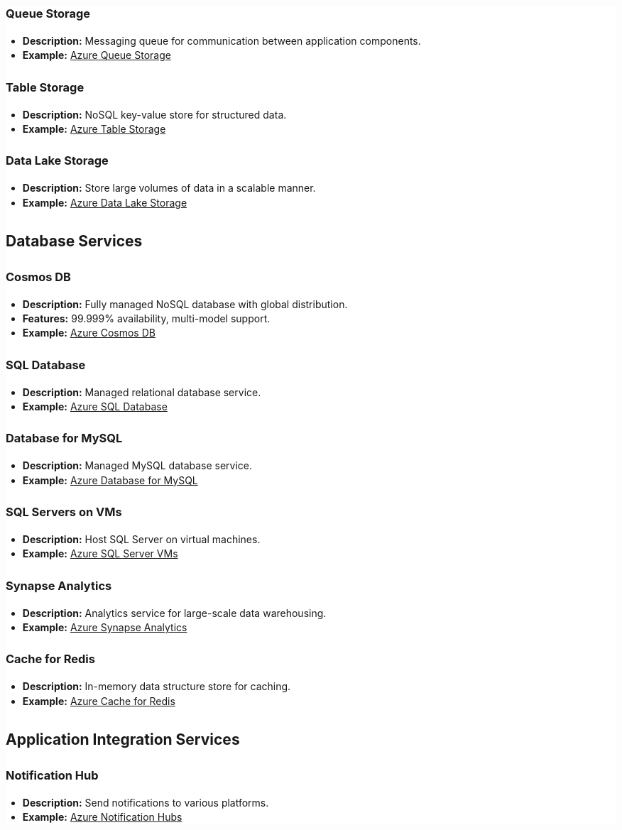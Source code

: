 ### Queue Storage
- **Description:** Messaging queue for communication between application components.
- **Example:** [Azure Queue Storage](https://azure.microsoft.com/en-us/services/storage/queues/)

### Table Storage
- **Description:** NoSQL key-value store for structured data.
- **Example:** [Azure Table Storage](https://azure.microsoft.com/en-us/services/storage/tables/)

### Data Lake Storage
- **Description:** Store large volumes of data in a scalable manner.
- **Example:** [Azure Data Lake Storage](https://azure.microsoft.com/en-us/services/storage/data-lake-storage/)

## Database Services

### Cosmos DB
- **Description:** Fully managed NoSQL database with global distribution.
- **Features:** 99.999% availability, multi-model support.
- **Example:** [Azure Cosmos DB](https://azure.microsoft.com/en-us/services/cosmos-db/)

### SQL Database
- **Description:** Managed relational database service.
- **Example:** [Azure SQL Database](https://azure.microsoft.com/en-us/services/sql-database/)

### Database for MySQL
- **Description:** Managed MySQL database service.
- **Example:** [Azure Database for MySQL](https://azure.microsoft.com/en-us/services/mysql/)

### SQL Servers on VMs
- **Description:** Host SQL Server on virtual machines.
- **Example:** [Azure SQL Server VMs](https://azure.microsoft.com/en-us/services/sql-server/)

### Synapse Analytics
- **Description:** Analytics service for large-scale data warehousing.
- **Example:** [Azure Synapse Analytics](https://azure.microsoft.com/en-us/services/synapse-analytics/)

### Cache for Redis
- **Description:** In-memory data structure store for caching.
- **Example:** [Azure Cache for Redis](https://azure.microsoft.com/en-us/services/cache/)

## Application Integration Services

### Notification Hub
- **Description:** Send notifications to various platforms.
- **Example:** [Azure Notification Hubs](https://azure.microsoft.com/en-us/services/notification-hubs/)
